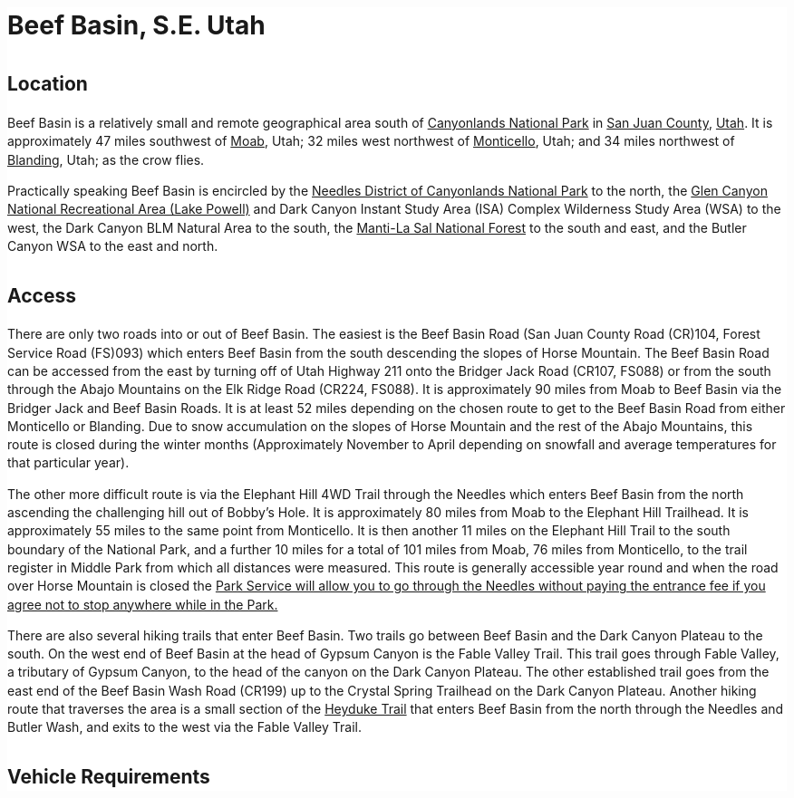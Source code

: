 # Beef Basin, S.E. Utah

## Location

Beef Basin is a relatively small and remote geographical area south of [Canyonlands National Park](http://www.nps.gov/cany/index.htm) in [San Juan County](http://www.sanjuancounty.org/), [Utah](http://utah.gov/index.html).  It is approximately 47 miles southwest of [Moab](http://www.moabcity.state.ut.us/), Utah; 32 miles west northwest of [Monticello](http://www.monticelloutah.org/), Utah; and 34 miles northwest of [Blanding](http://www.blandingutah.org/), Utah; as the crow flies.

Practically speaking Beef Basin is encircled by the [Needles District of Canyonlands National Park](http://www.nps.gov/cany/planyourvisit/needles.htm) to the north, the [Glen Canyon National Recreational Area (Lake Powell)](http://www.nps.gov/glca/index.htm) and Dark Canyon Instant Study Area (ISA) Complex Wilderness Study Area (WSA) to the west, the Dark Canyon BLM Natural Area to the south, the [Manti-La Sal National Forest](http://www.fs.usda.gov/mantilasal) to the south and east, and the Butler Canyon WSA to the east and north.

## Access

There are only two roads into or out of Beef Basin.  The easiest is the Beef Basin Road (San Juan County Road (CR)104, Forest Service Road (FS)093) which enters Beef Basin from the south descending the slopes of Horse Mountain.  The Beef Basin Road can be accessed from the east by turning off of Utah Highway 211 onto the Bridger Jack Road (CR107, FS088) or from the south through the Abajo Mountains on the Elk Ridge Road (CR224, FS088).  It is approximately 90 miles from Moab to Beef Basin via the Bridger Jack and Beef Basin Roads.  It is at least 52 miles depending on the chosen route to get to the Beef Basin Road from either Monticello or Blanding.  Due to snow accumulation on the slopes of Horse Mountain and the rest of the Abajo Mountains, this route is closed during the winter months (Approximately November to April depending on snowfall and average temperatures for that particular year).

The other more difficult route is via the Elephant Hill 4WD Trail through the Needles which enters Beef Basin from the north ascending the challenging hill out of Bobby’s Hole.  It is approximately 80 miles from Moab to the Elephant Hill Trailhead.  It is approximately 55 miles to the same point from Monticello.  It is then another 11 miles on the Elephant Hill Trail to the south boundary of the National Park, and a further 10 miles for a total of 101 miles from Moab, 76 miles from Monticello, to the trail register in Middle Park from which all distances were measured.  This route is generally accessible year round and when the road over Horse Mountain is closed the [Park Service will allow you to go through the Needles without paying the entrance fee if you agree not to stop anywhere while in the Park.](http://www.nps.gov/cany/parkmgmt/upload/W1.pdf)

There are also several hiking trails that enter Beef Basin.  Two trails go between Beef Basin and the Dark Canyon Plateau to the south.  On the west end of Beef Basin at the head of Gypsum Canyon is the Fable Valley Trail.  This trail goes through Fable Valley, a tributary of Gypsum Canyon, to the head of the canyon on the Dark Canyon Plateau.  The other established trail goes from the east end of the Beef Basin Wash Road (CR199) up to the Crystal Spring Trailhead on the Dark Canyon Plateau.  Another hiking route that traverses the area is a small section of the [Heyduke Trail](http://www.hayduketrail.org/) that enters Beef Basin from the north through the Needles and Butler Wash, and exits to the west via the Fable Valley Trail.

## Vehicle Requirements
